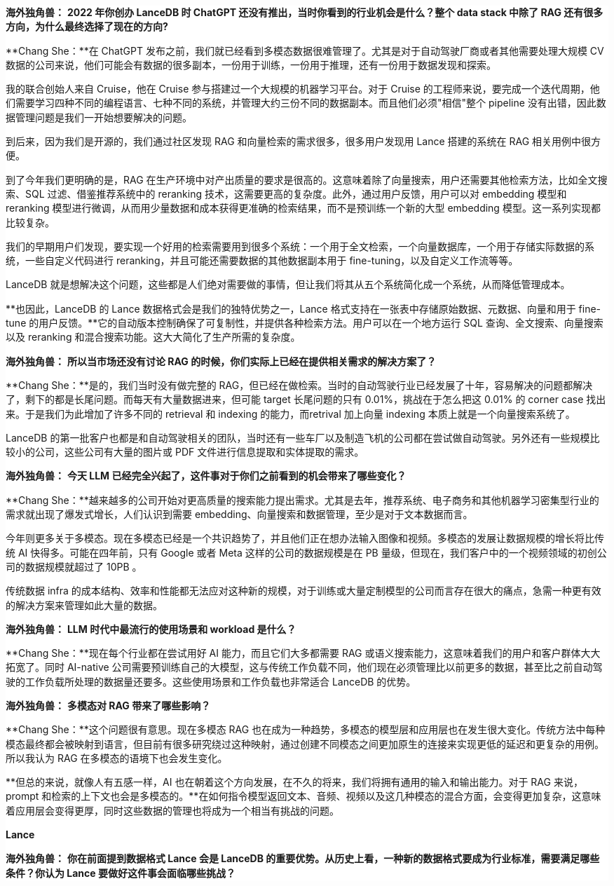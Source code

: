**海外独角兽：** **2022 年你创办 LanceDB 时 ChatGPT 还没有推出，当时你看到的行业机会是什么？整个 data stack 中除了 RAG 还有很多方向，为什么最终选择了现在的方向?**

**Chang She：**在 ChatGPT 发布之前，我们就已经看到多模态数据很难管理了。尤其是对于自动驾驶厂商或者其他需要处理大规模 CV 数据的公司来说，他们可能会有数据的很多副本，一份用于训练，一份用于推理，还有一份用于数据发现和探索。

我的联合创始人来自 Cruise，他在 Cruise 参与搭建过一个大规模的机器学习平台。对于 Cruise 的工程师来说，要完成一个迭代周期，他们需要学习四种不同的编程语言、七种不同的系统，并管理大约三份不同的数据副本。而且他们必须"相信"整个 pipeline 没有出错，因此数据管理问题是我们一开始想要解决的问题。

到后来，因为我们是开源的，我们通过社区发现 RAG 和向量检索的需求很多，很多用户发现用 Lance 搭建的系统在 RAG 相关用例中很方便。

到了今年我们更明确的是，RAG 在生产环境中对产出质量的要求是很高的。这意味着除了向量搜索，用户还需要其他检索方法，比如全文搜索、SQL 过滤、借鉴推荐系统中的 reranking 技术，这需要更高的复杂度。此外，通过用户反馈，用户可以对 embedding 模型和 reranking 模型进行微调，从而用少量数据和成本获得更准确的检索结果，而不是预训练一个新的大型 embedding 模型。这一系列实现都比较复杂。

我们的早期用户们发现，要实现一个好用的检索需要用到很多个系统：一个用于全文检索，一个向量数据库，一个用于存储实际数据的系统，一些自定义代码进行 reranking，并且可能还需要数据的其他数据副本用于 fine-tuning，以及自定义工作流等等。

LanceDB 就是想解决这个问题，这些都是人们绝对需要做的事情，但让我们将其从五个系统简化成一个系统，从而降低管理成本。

**也因此，LanceDB 的 Lance 数据格式会是我们的独特优势之一，Lance 格式支持在一张表中存储原始数据、元数据、向量和用于 fine-tune 的用户反馈。**它的自动版本控制确保了可复制性，并提供各种检索方法。用户可以在一个地方运行 SQL 查询、全文搜索、向量搜索以及 reranking 和混合搜索功能。这大大简化了生产所需的复杂度。

**海外独角兽：** **所以当市场还没有讨论 RAG 的时候，你们实际上已经在提供相关需求的解决方案了？**

**Chang She：**是的，我们当时没有做完整的 RAG，但已经在做检索。当时的自动驾驶行业已经发展了十年，容易解决的问题都解决了，剩下的都是长尾问题。而每天有大量数据进来，但可能 target 长尾问题的只有 0.01%，挑战在于怎么把这 0.01% 的 corner case 找出来。于是我们为此增加了许多不同的 retrieval 和 indexing 的能力，而retrival 加上向量 indexing 本质上就是一个向量搜索系统了。

LanceDB 的第一批客户也都是和自动驾驶相关的团队，当时还有一些车厂以及制造飞机的公司都在尝试做自动驾驶。另外还有一些规模比较小的公司，这些公司有大量的图片或 PDF 文件进行信息提取和实体提取的需求。

**海外独角兽：** **今天 LLM 已经完全兴起了，这件事对于你们之前看到的机会带来了哪些变化？**

**Chang She：**越来越多的公司开始对更高质量的搜索能力提出需求。尤其是去年，推荐系统、电子商务和其他机器学习密集型行业的需求就出现了爆发式增长，人们认识到需要 embedding、向量搜索和数据管理，至少是对于文本数据而言。

今年则更多关于多模态。现在多模态已经是一个共识趋势了，并且他们正在想办法输入图像和视频。多模态的发展让数据规模的增长将比传统 AI 快得多。可能在四年前，只有 Google 或者 Meta 这样的公司的数据规模是在 PB 量级，但现在，我们客户中的一个视频领域的初创公司的数据规模就超过了 10PB 。

传统数据 infra 的成本结构、效率和性能都无法应对这种新的规模，对于训练或大量定制模型的公司而言存在很大的痛点，急需一种更有效的解决方案来管理如此大量的数据。

**海外独角兽：** **LLM 时代中最流行的使用场景和 workload 是什么？**

**Chang She：**现在每个行业都在尝试用好 AI 能力，而且它们大多都需要 RAG 或语义搜索能力，这意味着我们的用户和客户群体大大拓宽了。同时 AI-native 公司需要预训练自己的大模型，这与传统工作负载不同，他们现在必须管理比以前更多的数据，甚至比之前自动驾驶的工作负载所处理的数据量还要多。这些使用场景和工作负载也非常适合 LanceDB 的优势。

**海外独角兽：** **多模态对 RAG 带来了哪些影响？**

**Chang She：**这个问题很有意思。现在多模态 RAG 也在成为一种趋势，多模态的模型层和应用层也在发生很大变化。传统方法中每种模态最终都会被映射到语言，但目前有很多研究绕过这种映射，通过创建不同模态之间更加原生的连接来实现更低的延迟和更复杂的用例。所以我认为 RAG 在多模态的语境下也会发生变化。

**但总的来说，就像人有五感一样，AI 也在朝着这个方向发展，在不久的将来，我们将拥有通用的输入和输出能力。对于 RAG 来说，prompt 和检索的上下文也会是多模态的。**在如何指令模型返回文本、音频、视频以及这几种模态的混合方面，会变得更加复杂，这意味着应用层会变得更厚，同时这些数据的管理也将成为一个相当有挑战的问题。

**Lance**


**海外独角兽：** **你在前面提到数据格式 Lance 会是 LanceDB 的重要优势。从历史上看，一种新的数据格式要成为行业标准，需要满足哪些条件？你认为 Lance 要做好这件事会面临哪些挑战？**
